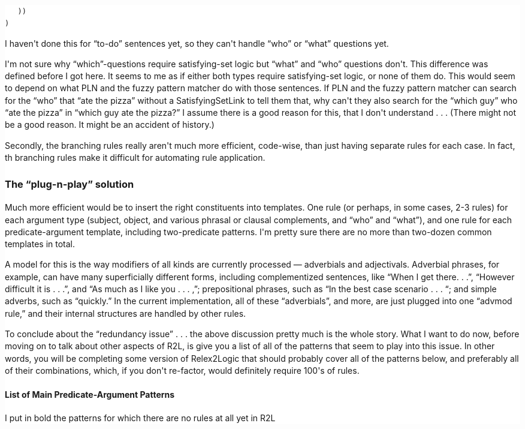 ```
   ))
)
```

I haven't done this for “to-do” sentences yet, so they can't handle
“who” or “what” questions yet.

I'm not sure why “which”-questions require satisfying-set logic but
“what” and “who” questions don't.  This difference was defined before I
got here. It seems to me as if either both types require satisfying-set
logic, or none of them do.  This would seem to depend on what PLN and
the fuzzy pattern matcher do with those sentences.  If PLN and the fuzzy
pattern matcher can search for the “who” that “ate the pizza” without a
SatisfyingSetLink to tell them that, why can't they also search for the
“which guy” who “ate the pizza” in “which guy ate the pizza?”  I assume
there is a good reason for this, that I don't understand . . .
(There might not be a good reason. It might be an accident of history.)

Secondly, the branching rules really aren't much more efficient,
code-wise, than just having separate rules for each case. In fact,
th branching rules make it difficult for automating rule application.

### The “plug-n-play” solution

Much more efficient would be to insert the right constituents into
templates.  One rule (or perhaps, in some cases, 2-3 rules) for each
argument type (subject, object, and various phrasal or clausal
complements, and “who” and “what”),  and one rule for each
predicate-argument template, including two-predicate patterns.  I'm
pretty sure there are no more than two-dozen common templates in total.

A model for this is the way modifiers of all kinds are currently
processed — adverbials and adjectivals.   Adverbial phrases, for
example, can have many superficially different forms, including
complementized sentences, like “When I get there. . .”, “However
difficult it is . . .”, and “As much as I like you . . . ,”;
prepositional phrases, such as “In the best case scenario . . . “; and
simple adverbs, such as “quickly.”  In the current implementation, all
of these “adverbials”, and more, are just plugged into one “advmod
rule,” and their internal structures are handled by other rules.

To conclude about the “redundancy issue” . . .  the above discussion
pretty much is the whole story.  What I want to do now, before moving on
to talk about other aspects of R2L, is give you a list of all of the
patterns that seem to play into this issue.  In other words, you will be
completing some version of Relex2Logic that should probably cover all of
the patterns below, and preferably all of their combinations, which, if
you don't re-factor, would definitely require 100's of rules.


#### List of Main Predicate-Argument Patterns

I put in bold the patterns for which there are no rules at all yet in R2L
